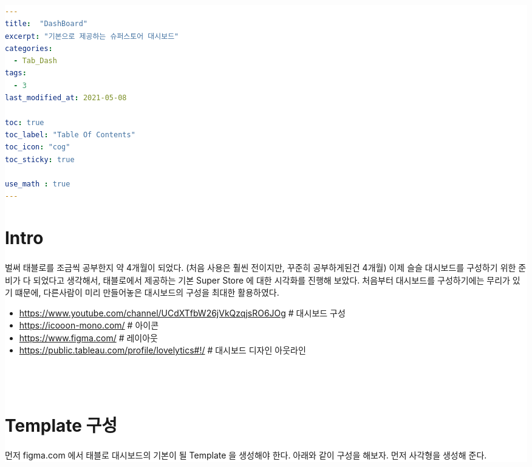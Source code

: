 ```yaml
---
title:  "DashBoard"
excerpt: "기본으로 제공하는 슈퍼스토어 대시보드"
categories:
  - Tab_Dash
tags:
  - 3
last_modified_at: 2021-05-08

toc: true
toc_label: "Table Of Contents"
toc_icon: "cog"
toc_sticky: true

use_math : true
---
```


# Intro

벌써 태블로를 조금씩 공부한지 약 4개월이 되었다. (처음 사용은 훨씬 전이지만, 꾸준히 공부하게된건 4개월) 이제 슬슬 대시보드를 구성하기 위한 준비가 다 되었다고 생각해서, 태블로에서 제공하는 기본 Super Store 에 대한 시각화를 진행해 보았다. 처음부터 대시보드를 구성하기에는 무리가 있기 떄문에, 다른사람이 미리 만들어놓은 대시보드의 구성을 최대한 활용하였다.

- https://www.youtube.com/channel/UCdXTfbW26jVkQzqjsRO6JOg # 대시보드 구성
- https://icooon-mono.com/ # 아이콘
- https://www.figma.com/ # 레이아웃
- https://public.tableau.com/profile/lovelytics#!/ # 대시보드 디자인 아웃라인

<br>

<br>

# Template 구성

먼저 figma.com 에서 태블로 대시보드의 기본이 될 Template 을 생성해야 한다. 아래와 같이 구성을 해보자. 먼저 사각형을 생성해 준다.
